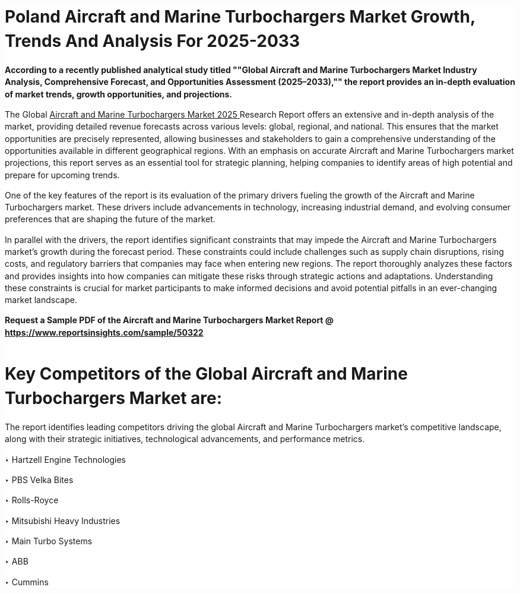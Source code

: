 # Poland Aircraft and Marine Turbochargers Market Growth, Trends And Analysis For 2025-2033

<strong>According to a recently published analytical study titled ""Global Aircraft and Marine Turbochargers Market Industry Analysis, Comprehensive Forecast, and Opportunities Assessment (2025–2033),"" the report provides an in-depth evaluation of market trends, growth opportunities, and projections.</strong>

 The Global <a href=https://www.reportsinsights.com/sample/50322>Aircraft and Marine Turbochargers Market 2025 </a> Research Report offers an extensive and in-depth analysis of the market, providing detailed revenue forecasts across various levels: global, regional, and national. This ensures that the market opportunities are precisely represented, allowing businesses and stakeholders to gain a comprehensive understanding of the opportunities available in different geographical regions. With an emphasis on accurate Aircraft and Marine Turbochargers market projections, this report serves as an essential tool for strategic planning, helping companies to identify areas of high potential and prepare for upcoming trends.

One of the key features of the report is its evaluation of the primary drivers fueling the growth of the Aircraft and Marine Turbochargers market. These drivers include advancements in technology, increasing industrial demand, and evolving consumer preferences that are shaping the future of the market. 

In parallel with the drivers, the report identifies significant constraints that may impede the Aircraft and Marine Turbochargers market’s growth during the forecast period. These constraints could include challenges such as supply chain disruptions, rising costs, and regulatory barriers that companies may face when entering new regions. The report thoroughly analyzes these factors and provides insights into how companies can mitigate these risks through strategic actions and adaptations. Understanding these constraints is crucial for market participants to make informed decisions and avoid potential pitfalls in an ever-changing market landscape.

<strong>Request a Sample PDF of the Aircraft and Marine Turbochargers Market Report </strong><strong>@<a href=https://www.reportsinsights.com/sample/50322> https://www.reportsinsights.com/sample/50322</a></strong></font>

# <strong>Key Competitors of the Global Aircraft and Marine Turbochargers Market are:</strong>

The report identifies leading competitors driving the global Aircraft and Marine Turbochargers market’s competitive landscape, along with their strategic initiatives, technological advancements, and performance metrics.

‣ Hartzell Engine Technologies

‣ PBS Velka Bites

‣ Rolls-Royce

‣ Mitsubishi Heavy Industries

‣ Main Turbo Systems

‣ ABB

‣ Cummins
